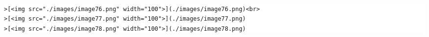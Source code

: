     >[<img src="./images/image76.png" width="100">](./images/image76.png)<br>
    >[<img src="./images/image77.png" width="100">](./images/image77.png)
    >[<img src="./images/image78.png" width="100">](./images/image78.png)